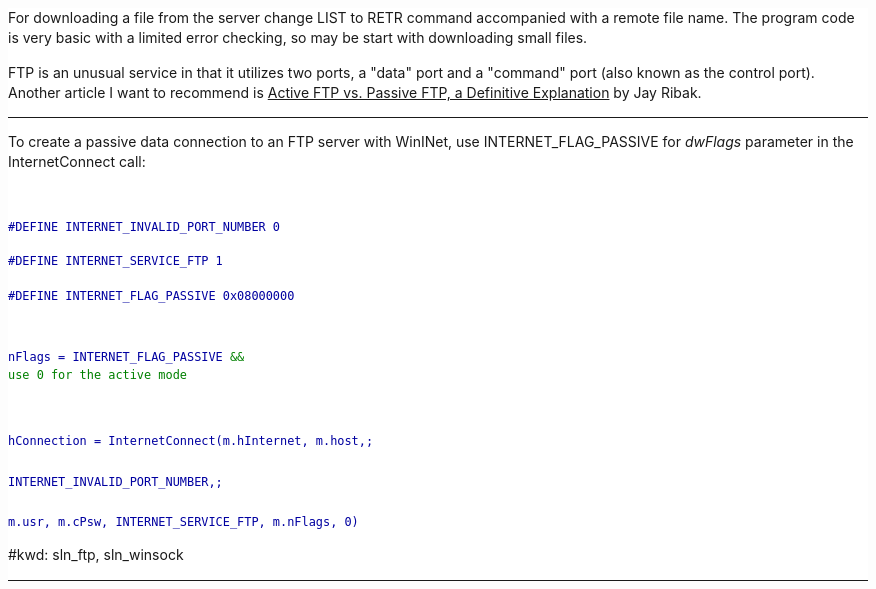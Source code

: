 For downloading a file from the server change LIST to RETR command accompanied with a remote file name. The program code is very basic with a limited error checking, so may be start with downloading small files.  
  
FTP is an unusual service in that it utilizes two ports, a "data" port and a "command" port (also known as the control port). Another article I want to recommend is <a href="http://slacksite.com/other/ftp.html">Active FTP vs. Passive FTP, a Definitive Explanation</a> by Jay Ribak.  
  
* * *  
To create a passive data connection to an FTP server with WinINet, use INTERNET_FLAG_PASSIVE for *dwFlags* parameter in the InternetConnect call:<code><font color=#0000a0>  
  
#DEFINE INTERNET_INVALID_PORT_NUMBER 0  
#DEFINE INTERNET_SERVICE_FTP         1  
#DEFINE INTERNET_FLAG_PASSIVE 0x08000000  
  
nFlags = INTERNET_FLAG_PASSIVE  </font><font color=#008000>&& use 0 for the active mode</font><font color=#0000a0>  
  
hConnection = InternetConnect(m.hInternet, m.host,;  
	INTERNET_INVALID_PORT_NUMBER,;  
	m.usr, m.cPsw, INTERNET_SERVICE_FTP, m.nFlags, 0)</font></code>  
  
#kwd: sln_ftp, sln_winsock  
  
***  

